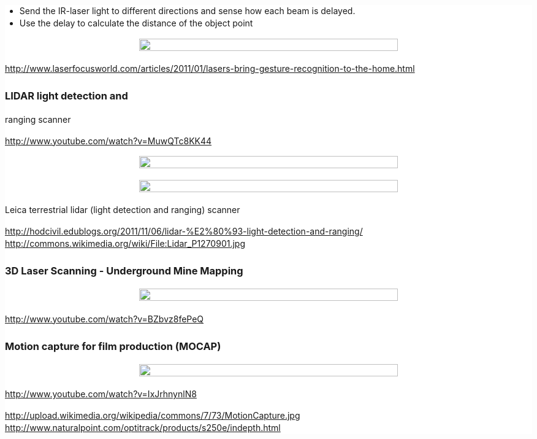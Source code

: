 

- Send the IR-laser light to different directions and sense how each beam is delayed.
- Use the delay to calculate the distance of the object point


<p align="center">
    <img width="70%" height="70%" src="http://images.iterate.site/blog/image/180817/4fHjm7LdEF.png?imageslim">
</p>

http://www.laserfocusworld.com/articles/2011/01/lasers-bring-gesture-recognition-to-the-home.html





### LIDAR light detection and
ranging scanner

http://www.youtube.com/watch?v=MuwQTc8KK44

<p align="center">
    <img width="70%" height="70%" src="http://images.iterate.site/blog/image/180817/jechEbfcbA.png?imageslim">
</p>

<p align="center">
    <img width="70%" height="70%" src="http://images.iterate.site/blog/image/180817/FAdLFG1h0E.png?imageslim">
</p>
Leica terrestrial lidar (light detection and ranging) scanner



http://hodcivil.edublogs.org/2011/11/06/lidar-%E2%80%93-light-detection-and-ranging/
http://commons.wikimedia.org/wiki/File:Lidar_P1270901.jpg





### 3D Laser Scanning - Underground Mine Mapping

<p align="center">
    <img width="70%" height="70%" src="http://images.iterate.site/blog/image/180817/4hCFe03LB5.png?imageslim">
</p>

http://www.youtube.com/watch?v=BZbvz8fePeQ



### Motion capture for film production (MOCAP)


<p align="center">
    <img width="70%" height="70%" src="http://images.iterate.site/blog/image/180817/43F15GIcC8.png?imageslim">
</p>

http://www.youtube.com/watch?v=IxJrhnynlN8


http://upload.wikimedia.org/wikipedia/commons/7/73/MotionCapture.jpg
http://www.naturalpoint.com/optitrack/products/s250e/indepth.html
